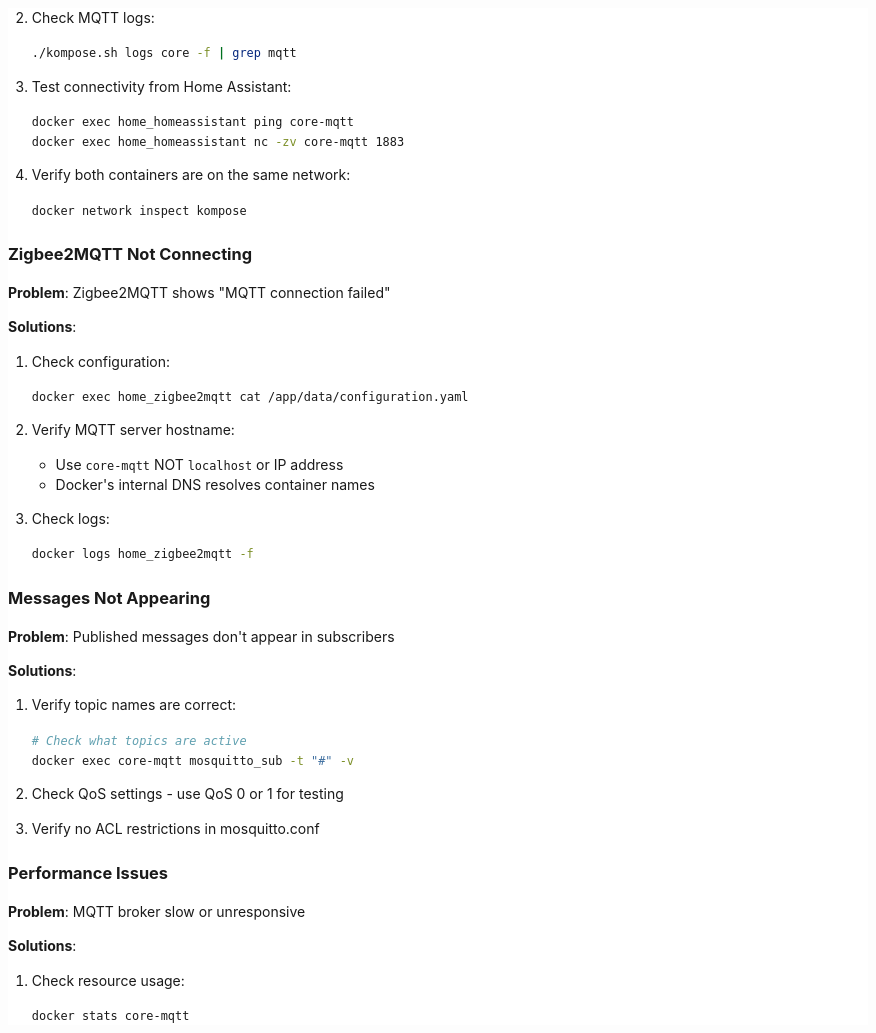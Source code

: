2. Check MQTT logs:
   ```bash
   ./kompose.sh logs core -f | grep mqtt
   ```

3. Test connectivity from Home Assistant:
   ```bash
   docker exec home_homeassistant ping core-mqtt
   docker exec home_homeassistant nc -zv core-mqtt 1883
   ```

4. Verify both containers are on the same network:
   ```bash
   docker network inspect kompose
   ```

### Zigbee2MQTT Not Connecting

**Problem**: Zigbee2MQTT shows "MQTT connection failed"

**Solutions**:
1. Check configuration:
   ```bash
   docker exec home_zigbee2mqtt cat /app/data/configuration.yaml
   ```

2. Verify MQTT server hostname:
   - Use `core-mqtt` NOT `localhost` or IP address
   - Docker's internal DNS resolves container names

3. Check logs:
   ```bash
   docker logs home_zigbee2mqtt -f
   ```

### Messages Not Appearing

**Problem**: Published messages don't appear in subscribers

**Solutions**:
1. Verify topic names are correct:
   ```bash
   # Check what topics are active
   docker exec core-mqtt mosquitto_sub -t "#" -v
   ```

2. Check QoS settings - use QoS 0 or 1 for testing

3. Verify no ACL restrictions in mosquitto.conf

### Performance Issues

**Problem**: MQTT broker slow or unresponsive

**Solutions**:
1. Check resource usage:
   ```bash
   docker stats core-mqtt
   ```
